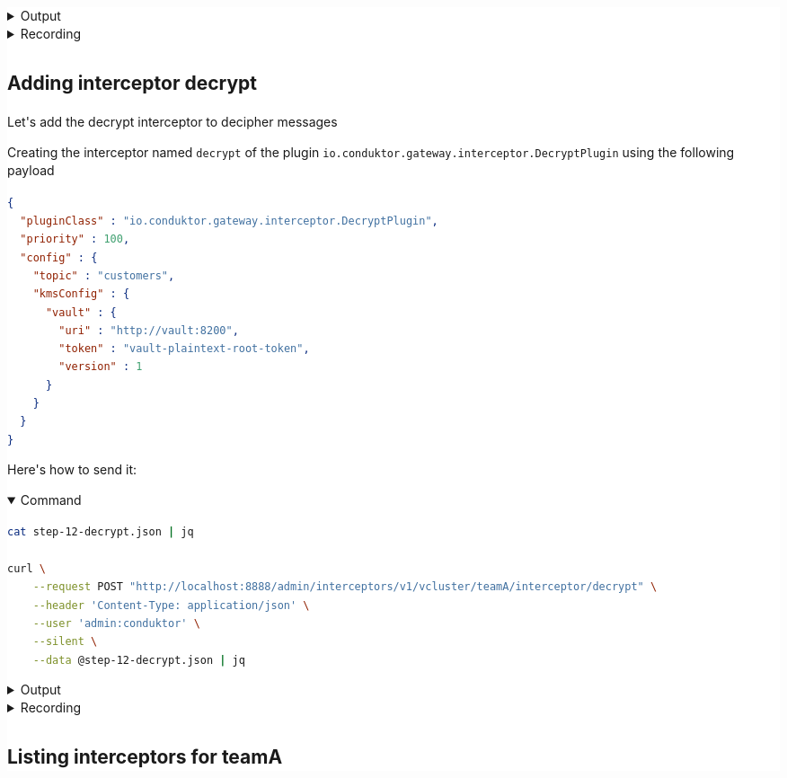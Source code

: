 

</details>
<details><summary>Output</summary></details>
<details><summary>Recording</summary></details>

## Adding interceptor decrypt

Let's add the decrypt interceptor to decipher messages

Creating the interceptor named `decrypt` of the plugin `io.conduktor.gateway.interceptor.DecryptPlugin` using the following payload

```json
{
  "pluginClass" : "io.conduktor.gateway.interceptor.DecryptPlugin",
  "priority" : 100,
  "config" : {
    "topic" : "customers",
    "kmsConfig" : {
      "vault" : {
        "uri" : "http://vault:8200",
        "token" : "vault-plaintext-root-token",
        "version" : 1
      }
    }
  }
}
```

Here's how to send it:

<details open>
<summary>Command</summary>



```sh
cat step-12-decrypt.json | jq

curl \
    --request POST "http://localhost:8888/admin/interceptors/v1/vcluster/teamA/interceptor/decrypt" \
    --header 'Content-Type: application/json' \
    --user 'admin:conduktor' \
    --silent \
    --data @step-12-decrypt.json | jq
```



</details>
<details><summary>Output</summary></details>
<details><summary>Recording</summary></details>

## Listing interceptors for teamA
